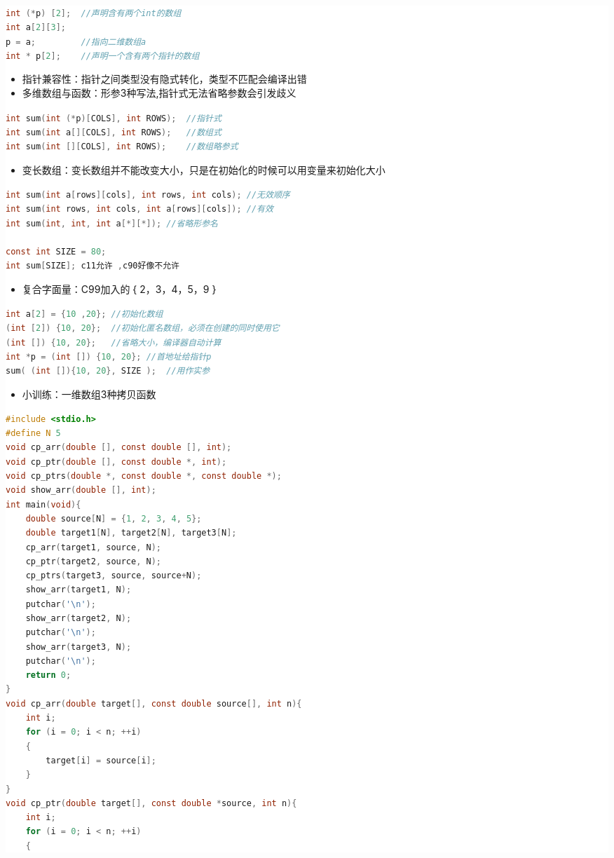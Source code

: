 ```c
int (*p) [2];  //声明含有两个int的数组
int a[2][3];
p = a;         //指向二维数组a
int * p[2];    //声明一个含有两个指针的数组
```
- 指针兼容性：指针之间类型没有隐式转化，类型不匹配会编译出错
- 多维数组与函数：形参3种写法,指针式无法省略参数会引发歧义

```c
int sum(int (*p)[COLS], int ROWS);  //指针式
int sum(int a[][COLS], int ROWS);   //数组式
int sum(int [][COLS], int ROWS);    //数组略参式
```
- 变长数组：变长数组并不能改变大小，只是在初始化的时候可以用变量来初始化大小

```c
int sum(int a[rows][cols], int rows, int cols); //无效顺序
int sum(int rows, int cols, int a[rows][cols]); //有效
int sum(int, int, int a[*][*]); //省略形参名

const int SIZE = 80;
int sum[SIZE]; c11允许 ,c90好像不允许
```
- 复合字面量：C99加入的 { 2，3，4，5，9 } 

```c
int a[2] = {10 ,20}; //初始化数组
(int [2]) {10, 20};  //初始化匿名数组，必须在创建的同时使用它
(int []) {10, 20};   //省略大小，编译器自动计算
int *p = (int []) {10, 20}; //首地址给指针p
sum( (int []){10, 20}, SIZE );  //用作实参
```
- 小训练：一维数组3种拷贝函数

```c
#include <stdio.h>
#define N 5
void cp_arr(double [], const double [], int);
void cp_ptr(double [], const double *, int);
void cp_ptrs(double *, const double *, const double *);
void show_arr(double [], int);
int main(void){
    double source[N] = {1, 2, 3, 4, 5};
    double target1[N], target2[N], target3[N];
    cp_arr(target1, source, N);
    cp_ptr(target2, source, N);
    cp_ptrs(target3, source, source+N);
    show_arr(target1, N);
    putchar('\n');
    show_arr(target2, N);
    putchar('\n');
    show_arr(target3, N);
    putchar('\n');
    return 0;
}
void cp_arr(double target[], const double source[], int n){
    int i;
    for (i = 0; i < n; ++i)
    {
        target[i] = source[i];
    }
}
void cp_ptr(double target[], const double *source, int n){
    int i;
    for (i = 0; i < n; ++i)
    {
```
